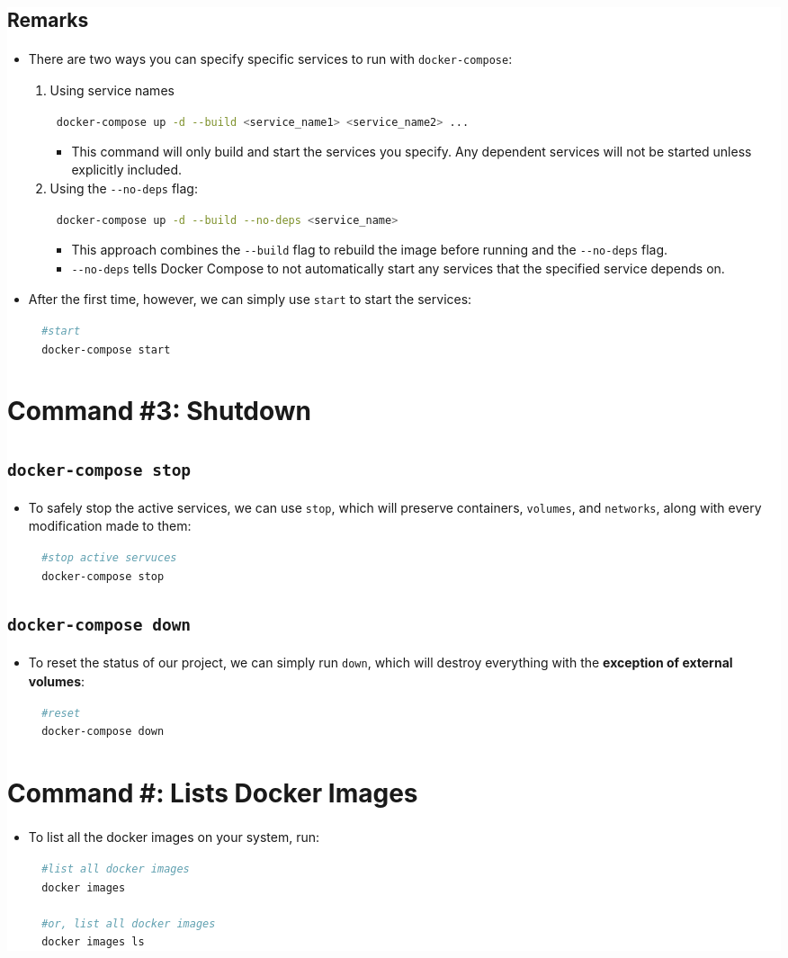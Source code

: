 ## Remarks

- There are two ways you can specify specific services to run with `docker-compose`:

  1. Using service names
     ```sh
      docker-compose up -d --build <service_name1> <service_name2> ...
     ```
     - This command will only build and start the services you specify. Any dependent services will not be started unless explicitly included.
  2. Using the `--no-deps` flag:
     ```sh
      docker-compose up -d --build --no-deps <service_name>
     ```
     - This approach combines the `--build` flag to rebuild the image before running and the `--no-deps` flag.
     - `--no-deps` tells Docker Compose to not automatically start any services that the specified service depends on.

- After the first time, however, we can simply use `start` to start the services:
  ```sh
    #start
    docker-compose start
  ```

# Command #3: Shutdown

## `docker-compose stop`

- To safely stop the active services, we can use `stop`, which will preserve containers, `volumes`, and `networks`, along with every modification made to them:
  ```sh
    #stop active servuces
    docker-compose stop
  ```

## `docker-compose down`

- To reset the status of our project, we can simply run `down`, which will destroy everything with the **exception of external volumes**:
  ```sh
    #reset
    docker-compose down
  ```

# Command #: Lists Docker Images

- To list all the docker images on your system, run:

  ```sh
    #list all docker images
    docker images

    #or, list all docker images
    docker images ls
  ```
